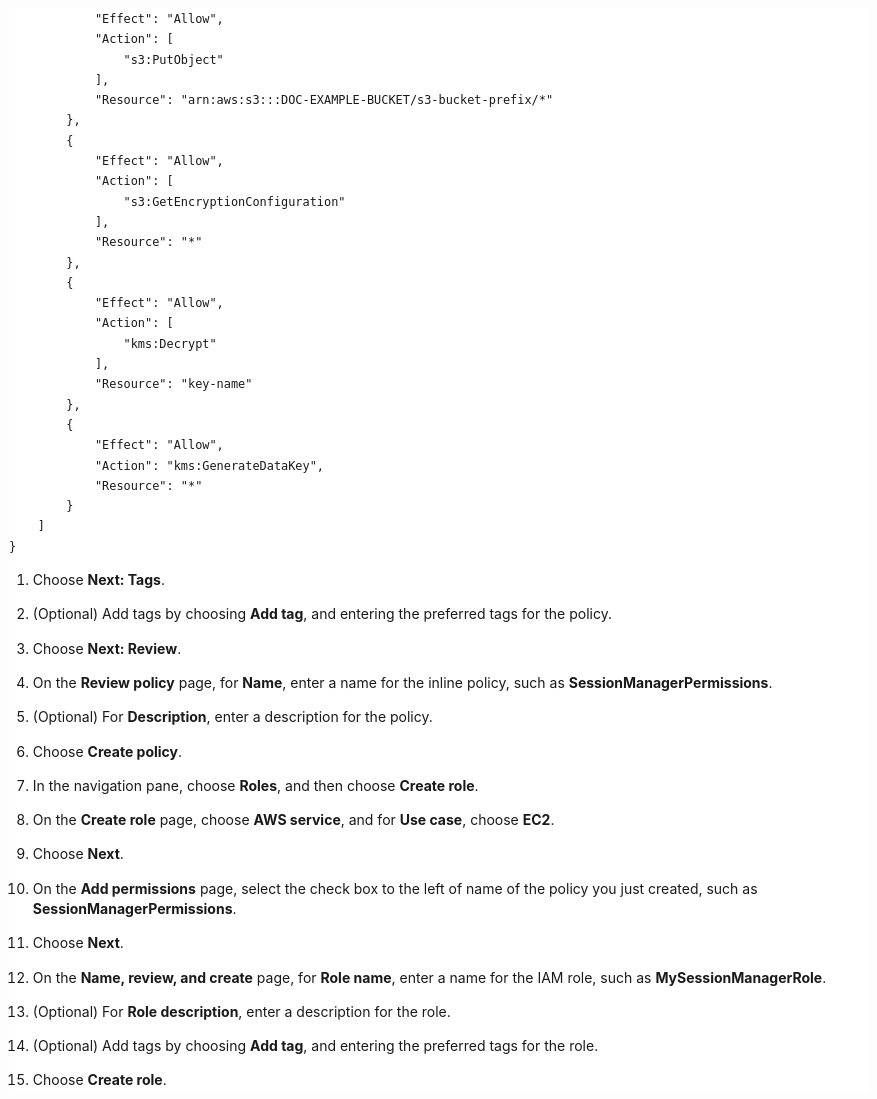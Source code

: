    ```
               "Effect": "Allow",
               "Action": [
                   "s3:PutObject"
               ],
               "Resource": "arn:aws:s3:::DOC-EXAMPLE-BUCKET/s3-bucket-prefix/*"
           },
           {
               "Effect": "Allow",
               "Action": [
                   "s3:GetEncryptionConfiguration"
               ],
               "Resource": "*"
           },
           {
               "Effect": "Allow",
               "Action": [
                   "kms:Decrypt"
               ],
               "Resource": "key-name"
           },
           {
               "Effect": "Allow",
               "Action": "kms:GenerateDataKey",
               "Resource": "*"
           }
       ]
   }
   ```

1. Choose **Next: Tags**\.

1. \(Optional\) Add tags by choosing **Add tag**, and entering the preferred tags for the policy\.

1. Choose **Next: Review**\.

1. On the **Review policy** page, for **Name**, enter a name for the inline policy, such as **SessionManagerPermissions**\.

1. \(Optional\) For **Description**, enter a description for the policy\. 

1. Choose **Create policy**\.

1. In the navigation pane, choose **Roles**, and then choose **Create role**\.

1. On the **Create role** page, choose **AWS service**, and for **Use case**, choose **EC2**\.

1. Choose **Next**\.

1. On the **Add permissions** page, select the check box to the left of name of the policy you just created, such as **SessionManagerPermissions**\.

1. Choose **Next**\.

1. On the **Name, review, and create** page, for **Role name**, enter a name for the IAM role, such as **MySessionManagerRole**\.

1. \(Optional\) For **Role description**, enter a description for the role\. 

1. \(Optional\) Add tags by choosing **Add tag**, and entering the preferred tags for the role\.

1. Choose **Create role**\.